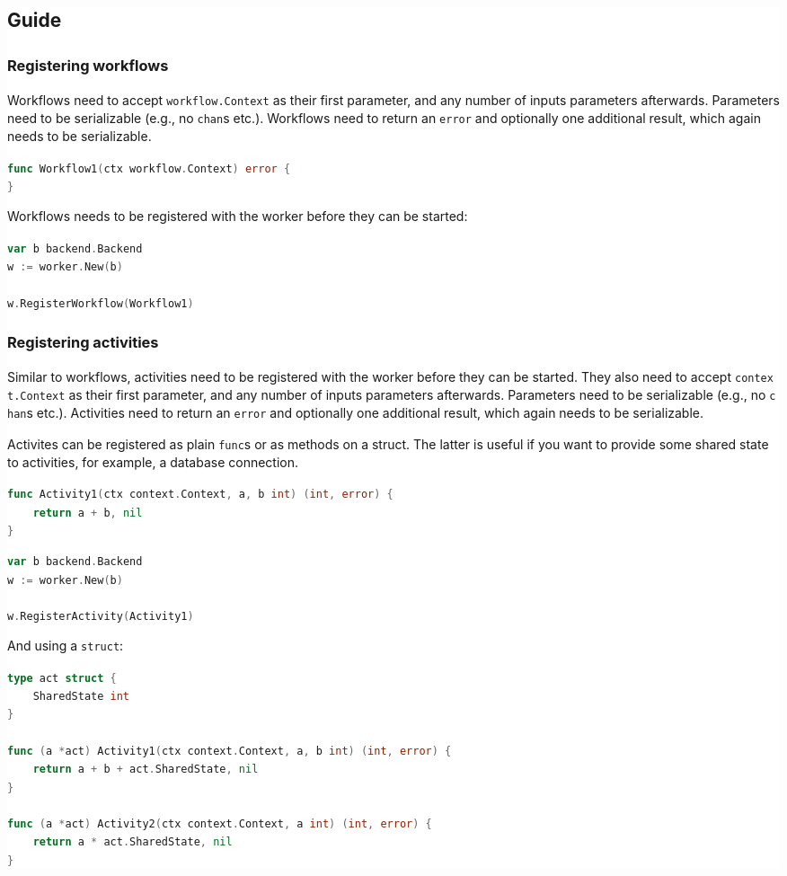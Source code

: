 ## Guide

### Registering workflows

Workflows need to accept `workflow.Context` as their first parameter, and any number of inputs parameters afterwards. Parameters need to be serializable (e.g., no `chan`s etc.). Workflows need to return an `error` and optionally one additional result, which again needs to be serializable.

```go
func Workflow1(ctx workflow.Context) error {
}
```

Workflows needs to be registered with the worker before they can be started:

```go
var b backend.Backend
w := worker.New(b)

w.RegisterWorkflow(Workflow1)
```

### Registering activities

Similar to workflows, activities need to be registered with the worker before they can be started. They also need to accept `context.Context` as their first parameter, and any number of inputs parameters afterwards. Parameters need to be serializable (e.g., no `chan`s etc.). Activities need to return an `error` and optionally one additional result, which again needs to be serializable.

Activites can be registered as plain `func`s or as methods on a struct. The latter is useful if you want to provide some shared state to activities, for example, a database connection.

```go
func Activity1(ctx context.Context, a, b int) (int, error) {
	return a + b, nil
}
```

```go
var b backend.Backend
w := worker.New(b)

w.RegisterActivity(Activity1)
```

And using a `struct`:

```go
type act struct {
	SharedState int
}

func (a *act) Activity1(ctx context.Context, a, b int) (int, error) {
	return a + b + act.SharedState, nil
}

func (a *act) Activity2(ctx context.Context, a int) (int, error) {
	return a * act.SharedState, nil
}
```
